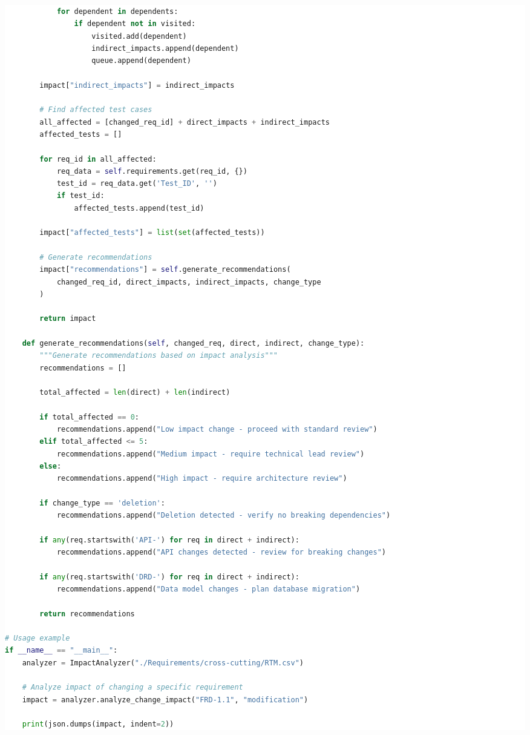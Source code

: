 ```python
            for dependent in dependents:
                if dependent not in visited:
                    visited.add(dependent)
                    indirect_impacts.append(dependent)
                    queue.append(dependent)
        
        impact["indirect_impacts"] = indirect_impacts
        
        # Find affected test cases
        all_affected = [changed_req_id] + direct_impacts + indirect_impacts
        affected_tests = []
        
        for req_id in all_affected:
            req_data = self.requirements.get(req_id, {})
            test_id = req_data.get('Test_ID', '')
            if test_id:
                affected_tests.append(test_id)
        
        impact["affected_tests"] = list(set(affected_tests))
        
        # Generate recommendations
        impact["recommendations"] = self.generate_recommendations(
            changed_req_id, direct_impacts, indirect_impacts, change_type
        )
        
        return impact
    
    def generate_recommendations(self, changed_req, direct, indirect, change_type):
        """Generate recommendations based on impact analysis"""
        recommendations = []
        
        total_affected = len(direct) + len(indirect)
        
        if total_affected == 0:
            recommendations.append("Low impact change - proceed with standard review")
        elif total_affected <= 5:
            recommendations.append("Medium impact - require technical lead review")
        else:
            recommendations.append("High impact - require architecture review")
        
        if change_type == 'deletion':
            recommendations.append("Deletion detected - verify no breaking dependencies")
        
        if any(req.startswith('API-') for req in direct + indirect):
            recommendations.append("API changes detected - review for breaking changes")
        
        if any(req.startswith('DRD-') for req in direct + indirect):
            recommendations.append("Data model changes - plan database migration")
        
        return recommendations

# Usage example
if __name__ == "__main__":
    analyzer = ImpactAnalyzer("./Requirements/cross-cutting/RTM.csv")
    
    # Analyze impact of changing a specific requirement
    impact = analyzer.analyze_change_impact("FRD-1.1", "modification")
    
    print(json.dumps(impact, indent=2))
```

